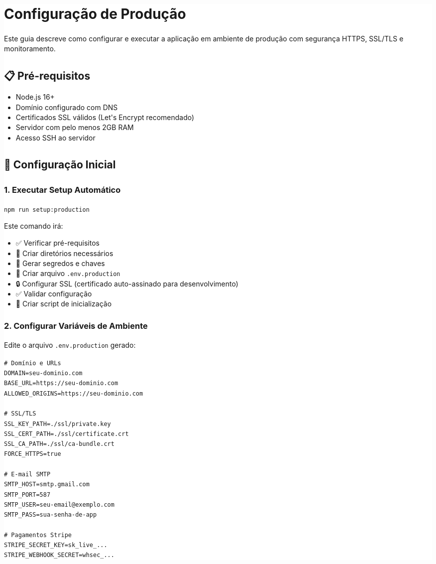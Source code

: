 # Configuração de Produção

Este guia descreve como configurar e executar a aplicação em ambiente de produção com segurança HTTPS, SSL/TLS e monitoramento.

## 📋 Pré-requisitos

- Node.js 16+ 
- Domínio configurado com DNS
- Certificados SSL válidos (Let's Encrypt recomendado)
- Servidor com pelo menos 2GB RAM
- Acesso SSH ao servidor

## 🚀 Configuração Inicial

### 1. Executar Setup Automático

```bash
npm run setup:production
```

Este comando irá:
- ✅ Verificar pré-requisitos
- 📁 Criar diretórios necessários
- 🔐 Gerar segredos e chaves
- 📝 Criar arquivo `.env.production`
- 🔒 Configurar SSL (certificado auto-assinado para desenvolvimento)
- ✅ Validar configuração
- 📜 Criar script de inicialização

### 2. Configurar Variáveis de Ambiente

Edite o arquivo `.env.production` gerado:

```env
# Domínio e URLs
DOMAIN=seu-dominio.com
BASE_URL=https://seu-dominio.com
ALLOWED_ORIGINS=https://seu-dominio.com

# SSL/TLS
SSL_KEY_PATH=./ssl/private.key
SSL_CERT_PATH=./ssl/certificate.crt
SSL_CA_PATH=./ssl/ca-bundle.crt
FORCE_HTTPS=true

# E-mail SMTP
SMTP_HOST=smtp.gmail.com
SMTP_PORT=587
SMTP_USER=seu-email@exemplo.com
SMTP_PASS=sua-senha-de-app

# Pagamentos Stripe
STRIPE_SECRET_KEY=sk_live_...
STRIPE_WEBHOOK_SECRET=whsec_...
```
